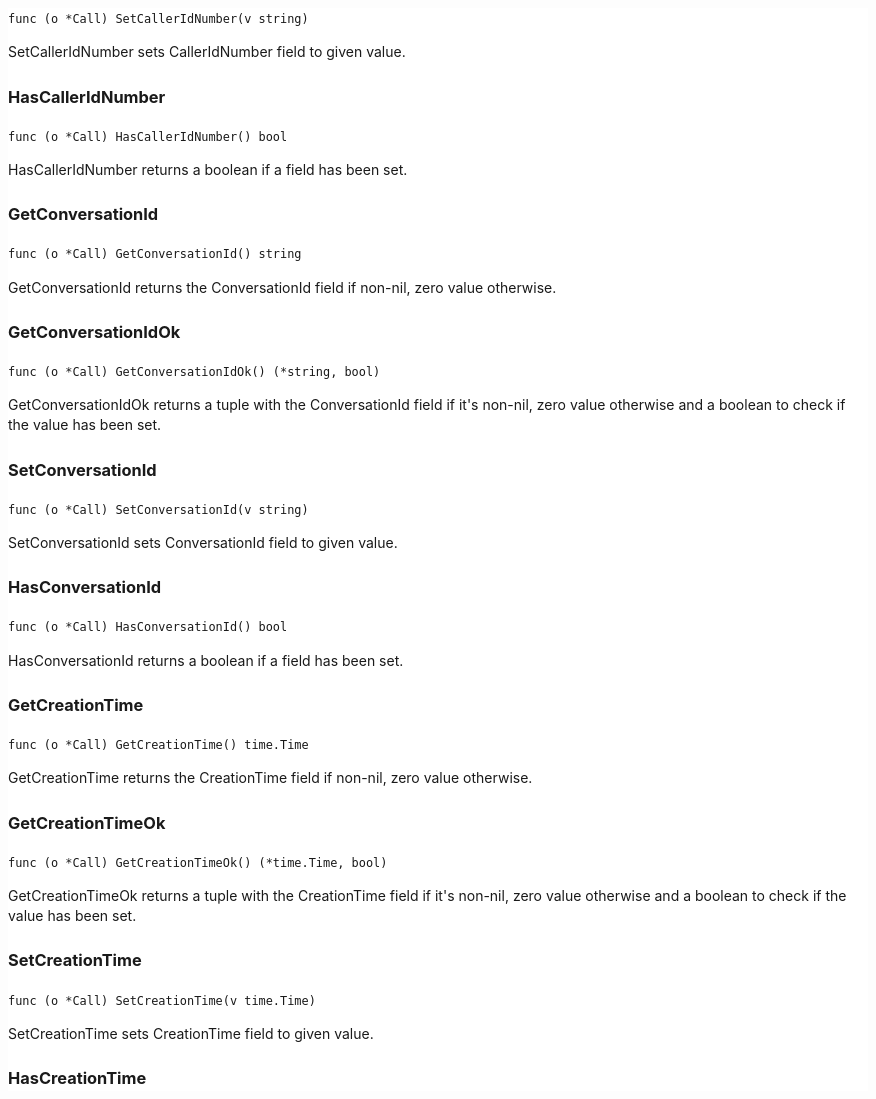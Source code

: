 `func (o *Call) SetCallerIdNumber(v string)`

SetCallerIdNumber sets CallerIdNumber field to given value.

### HasCallerIdNumber

`func (o *Call) HasCallerIdNumber() bool`

HasCallerIdNumber returns a boolean if a field has been set.

### GetConversationId

`func (o *Call) GetConversationId() string`

GetConversationId returns the ConversationId field if non-nil, zero value otherwise.

### GetConversationIdOk

`func (o *Call) GetConversationIdOk() (*string, bool)`

GetConversationIdOk returns a tuple with the ConversationId field if it's non-nil, zero value otherwise
and a boolean to check if the value has been set.

### SetConversationId

`func (o *Call) SetConversationId(v string)`

SetConversationId sets ConversationId field to given value.

### HasConversationId

`func (o *Call) HasConversationId() bool`

HasConversationId returns a boolean if a field has been set.

### GetCreationTime

`func (o *Call) GetCreationTime() time.Time`

GetCreationTime returns the CreationTime field if non-nil, zero value otherwise.

### GetCreationTimeOk

`func (o *Call) GetCreationTimeOk() (*time.Time, bool)`

GetCreationTimeOk returns a tuple with the CreationTime field if it's non-nil, zero value otherwise
and a boolean to check if the value has been set.

### SetCreationTime

`func (o *Call) SetCreationTime(v time.Time)`

SetCreationTime sets CreationTime field to given value.

### HasCreationTime
